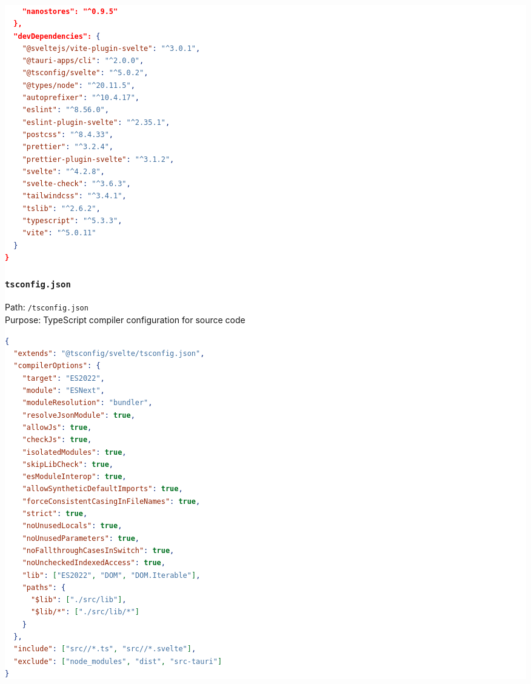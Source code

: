 ```json
    "nanostores": "^0.9.5"
  },
  "devDependencies": {
    "@sveltejs/vite-plugin-svelte": "^3.0.1",
    "@tauri-apps/cli": "^2.0.0",
    "@tsconfig/svelte": "^5.0.2",
    "@types/node": "^20.11.5",
    "autoprefixer": "^10.4.17",
    "eslint": "^8.56.0",
    "eslint-plugin-svelte": "^2.35.1",
    "postcss": "^8.4.33",
    "prettier": "^3.2.4",
    "prettier-plugin-svelte": "^3.1.2",
    "svelte": "^4.2.8",
    "svelte-check": "^3.6.3",
    "tailwindcss": "^3.4.1",
    "tslib": "^2.6.2",
    "typescript": "^5.3.3",
    "vite": "^5.0.11"
  }
}
```

### `tsconfig.json`

Path: `/tsconfig.json`  
Purpose: TypeScript compiler configuration for source code

```json
{
  "extends": "@tsconfig/svelte/tsconfig.json",
  "compilerOptions": {
    "target": "ES2022",
    "module": "ESNext",
    "moduleResolution": "bundler",
    "resolveJsonModule": true,
    "allowJs": true,
    "checkJs": true,
    "isolatedModules": true,
    "skipLibCheck": true,
    "esModuleInterop": true,
    "allowSyntheticDefaultImports": true,
    "forceConsistentCasingInFileNames": true,
    "strict": true,
    "noUnusedLocals": true,
    "noUnusedParameters": true,
    "noFallthroughCasesInSwitch": true,
    "noUncheckedIndexedAccess": true,
    "lib": ["ES2022", "DOM", "DOM.Iterable"],
    "paths": {
      "$lib": ["./src/lib"],
      "$lib/*": ["./src/lib/*"]
    }
  },
  "include": ["src//*.ts", "src//*.svelte"],
  "exclude": ["node_modules", "dist", "src-tauri"]
}
```
